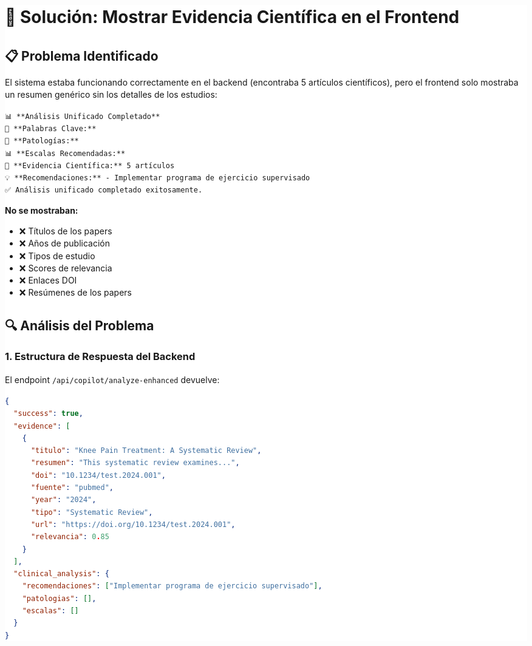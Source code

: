 # 🔧 Solución: Mostrar Evidencia Científica en el Frontend

## 📋 **Problema Identificado**

El sistema estaba funcionando correctamente en el backend (encontraba 5 artículos científicos), pero el frontend solo mostraba un resumen genérico sin los detalles de los estudios:

```
📊 **Análisis Unificado Completado**
🔑 **Palabras Clave:**
🏥 **Patologías:**
📊 **Escalas Recomendadas:**
🔬 **Evidencia Científica:** 5 artículos
💡 **Recomendaciones:** - Implementar programa de ejercicio supervisado
✅ Análisis unificado completado exitosamente.
```

**No se mostraban:**

- ❌ Títulos de los papers
- ❌ Años de publicación
- ❌ Tipos de estudio
- ❌ Scores de relevancia
- ❌ Enlaces DOI
- ❌ Resúmenes de los papers

## 🔍 **Análisis del Problema**

### **1. Estructura de Respuesta del Backend**

El endpoint `/api/copilot/analyze-enhanced` devuelve:

```json
{
  "success": true,
  "evidence": [
    {
      "titulo": "Knee Pain Treatment: A Systematic Review",
      "resumen": "This systematic review examines...",
      "doi": "10.1234/test.2024.001",
      "fuente": "pubmed",
      "year": "2024",
      "tipo": "Systematic Review",
      "url": "https://doi.org/10.1234/test.2024.001",
      "relevancia": 0.85
    }
  ],
  "clinical_analysis": {
    "recomendaciones": ["Implementar programa de ejercicio supervisado"],
    "patologias": [],
    "escalas": []
  }
}
```
